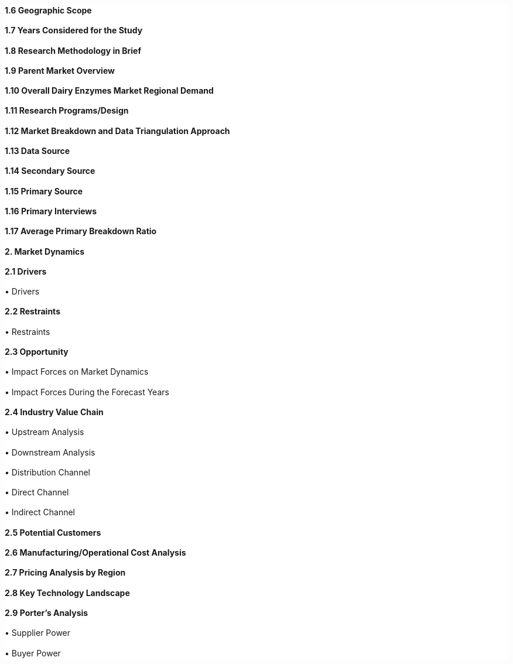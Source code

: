 <strong>1.6 Geographic Scope</strong>

<strong>1.7 Years Considered for the Study</strong>

<strong>1.8 Research Methodology in Brief</strong>

<strong>1.9 Parent Market Overview</strong>

<strong>1.10 Overall Dairy Enzymes Market Regional Demand</strong>

<strong>1.11 Research Programs/Design</strong>

<strong>1.12 Market Breakdown and Data Triangulation Approach</strong>

<strong>1.13 Data Source</strong>

<strong>1.14 Secondary Source</strong>

<strong>1.15 Primary Source</strong>

<strong>1.16 Primary Interviews</strong>

<strong>1.17 Average Primary Breakdown Ratio</strong>

<strong>2. Market Dynamics</strong>

<strong>2.1 Drivers</strong>

• Drivers

<strong>2.2 Restraints</strong>

• Restraints

<strong>2.3 Opportunity</strong>

• Impact Forces on Market Dynamics

• Impact Forces During the Forecast Years

<strong>2.4 Industry Value Chain</strong>

• Upstream Analysis

• Downstream Analysis

• Distribution Channel

• Direct Channel

• Indirect Channel

<strong>2.5 Potential Customers</strong>

<strong>2.6 Manufacturing/Operational Cost Analysis</strong>

<strong>2.7 Pricing Analysis by Region</strong>

<strong>2.8 Key Technology Landscape</strong>

<strong>2.9 Porter’s Analysis</strong>

• Supplier Power

• Buyer Power
